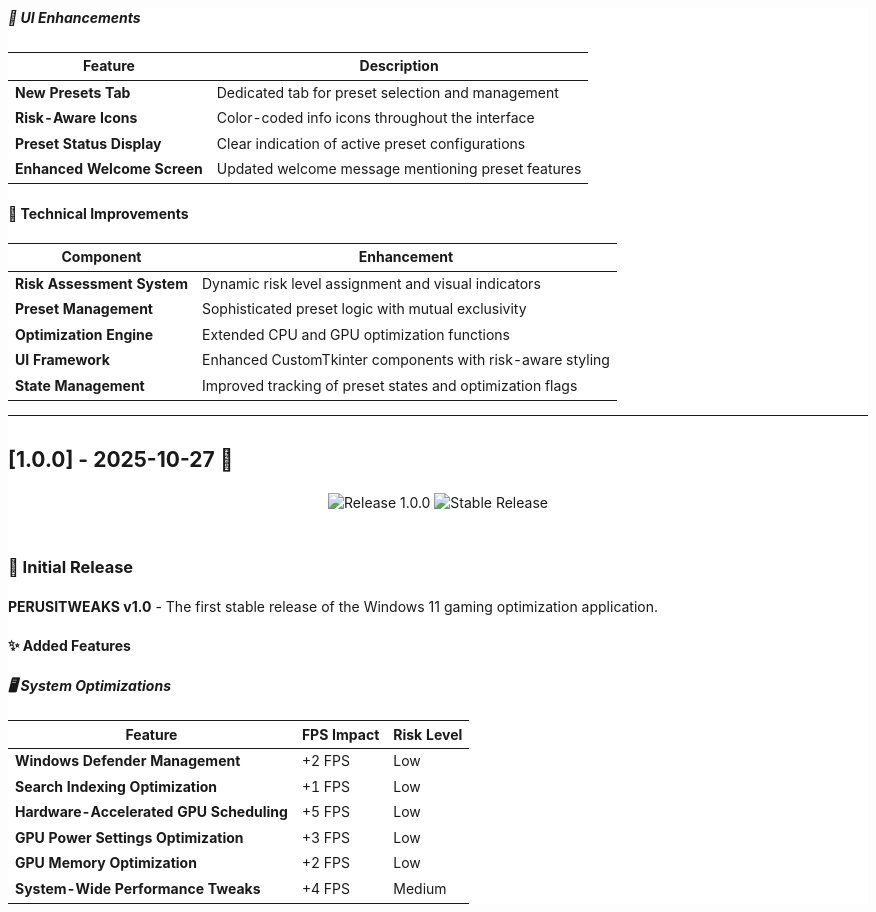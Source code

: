 ##### 🎨 UI Enhancements
| Feature | Description |
|---------|-------------|
| **New Presets Tab** | Dedicated tab for preset selection and management |
| **Risk-Aware Icons** | Color-coded info icons throughout the interface |
| **Preset Status Display** | Clear indication of active preset configurations |
| **Enhanced Welcome Screen** | Updated welcome message mentioning preset features |

#### 🔧 Technical Improvements
| Component | Enhancement |
|-----------|-------------|
| **Risk Assessment System** | Dynamic risk level assignment and visual indicators |
| **Preset Management** | Sophisticated preset logic with mutual exclusivity |
| **Optimization Engine** | Extended CPU and GPU optimization functions |
| **UI Framework** | Enhanced CustomTkinter components with risk-aware styling |
| **State Management** | Improved tracking of preset states and optimization flags |

---

## [1.0.0] - 2025-10-27 🎉

<div align="center">
  <img src="https://img.shields.io/badge/Release-1.0.0-green?style=for-the-badge" alt="Release 1.0.0"/>
  <img src="https://img.shields.io/badge/Status-Stable-brightgreen?style=for-the-badge" alt="Stable Release"/>
</div>

<br>

### 🎉 Initial Release

**PERUSITWEAKS v1.0** - The first stable release of the Windows 11 gaming optimization application.

#### ✨ Added Features

##### 🖥️ System Optimizations
| Feature | FPS Impact | Risk Level |
|---------|------------|------------|
| **Windows Defender Management** | +2 FPS | Low |
| **Search Indexing Optimization** | +1 FPS | Low |
| **Hardware-Accelerated GPU Scheduling** | +5 FPS | Low |
| **GPU Power Settings Optimization** | +3 FPS | Low |
| **GPU Memory Optimization** | +2 FPS | Low |
| **System-Wide Performance Tweaks** | +4 FPS | Medium |
